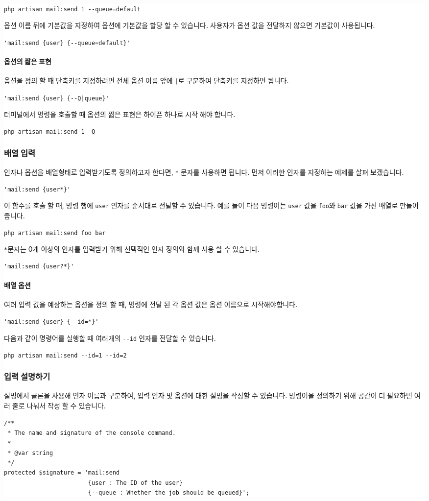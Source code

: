 ```shell
php artisan mail:send 1 --queue=default
```

옵션 이름 뒤에 기본값을 지정하여 옵션에 기본값을 할당 할 수 있습니다. 사용자가 옵션 값을 전달하지 않으면 기본값이 사용됩니다.

    'mail:send {user} {--queue=default}'

<a name="option-shortcuts"></a>
#### 옵션의 짧은 표현

옵션을 정의 할 때 단축키를 지정하려면 전체 옵션 이름 앞에 `|`로 구분하여 단축키를 지정하면 됩니다.

    'mail:send {user} {--Q|queue}'

터미널에서 명령을 호출할 때 옵션의 짧은 표현은 하이픈 하나로 시작 해야 합니다.

```shell
php artisan mail:send 1 -Q
```

<a name="input-arrays"></a>
### 배열 입력


인자나 옵션을 배열형태로 입력받기도록 정의하고자 한다면, `*` 문자를 사용하면 됩니다. 먼저 이러한 인자를 지정하는 예제를 살펴 보겠습니다.

    'mail:send {user*}'

이 함수를 호출 할 때, 명령 행에 `user` 인자를 순서대로 전달할 수 있습니다. 예를 들어 다음 명령어는 `user` 값을 `foo`와 `bar` 값을 가진 배열로 만들어 줍니다.

```shell
php artisan mail:send foo bar
```

`*`문자는 0개 이상의 인자를 입력받기 위해 선택적인 인자 정의와 함께 사용 할 수 있습니다.

    'mail:send {user?*}'

<a name="option-arrays"></a>
#### 배열 옵션

여러 입력 값을 예상하는 옵션을 정의 할 때, 명령에 전달 된 각 옵션 값은 옵션 이름으로 시작해야합니다.

    'mail:send {user} {--id=*}'

다음과 같이 명령어를 실행할 때 여러개의 `--id` 인자를 전달할 수 있습니다.

```shell
php artisan mail:send --id=1 --id=2
```

<a name="input-descriptions"></a>
### 입력 설명하기

설명에서 콜론을 사용해 인자 이름과 구분하여, 입력 인자 및 옵션에 대한 설명을 작성할 수 있습니다. 명령어을 정의하기 위해 공간이 더 필요하면 여러 줄로 나눠서 작성 할 수 있습니다.

    /**
     * The name and signature of the console command.
     *
     * @var string
     */
    protected $signature = 'mail:send
                            {user : The ID of the user}
                            {--queue : Whether the job should be queued}';

